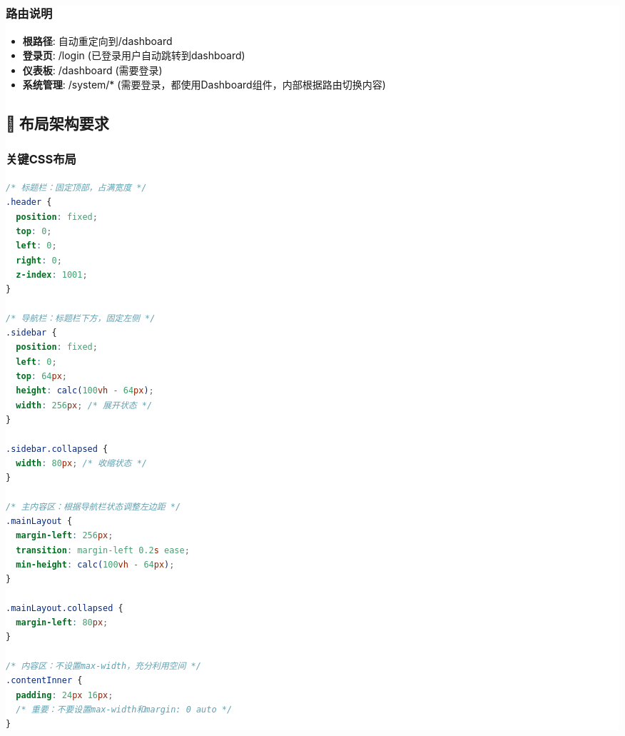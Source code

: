 ### 路由说明
- **根路径**: 自动重定向到/dashboard
- **登录页**: /login (已登录用户自动跳转到dashboard)
- **仪表板**: /dashboard (需要登录)
- **系统管理**: /system/* (需要登录，都使用Dashboard组件，内部根据路由切换内容)

## 🎯 布局架构要求

### 关键CSS布局
```css
/* 标题栏：固定顶部，占满宽度 */
.header {
  position: fixed;
  top: 0;
  left: 0;
  right: 0;
  z-index: 1001;
}

/* 导航栏：标题栏下方，固定左侧 */
.sidebar {
  position: fixed;
  left: 0;
  top: 64px;
  height: calc(100vh - 64px);
  width: 256px; /* 展开状态 */
}

.sidebar.collapsed {
  width: 80px; /* 收缩状态 */
}

/* 主内容区：根据导航栏状态调整左边距 */
.mainLayout {
  margin-left: 256px;
  transition: margin-left 0.2s ease;
  min-height: calc(100vh - 64px);
}

.mainLayout.collapsed {
  margin-left: 80px;
}

/* 内容区：不设置max-width，充分利用空间 */
.contentInner {
  padding: 24px 16px;
  /* 重要：不要设置max-width和margin: 0 auto */
}
```

